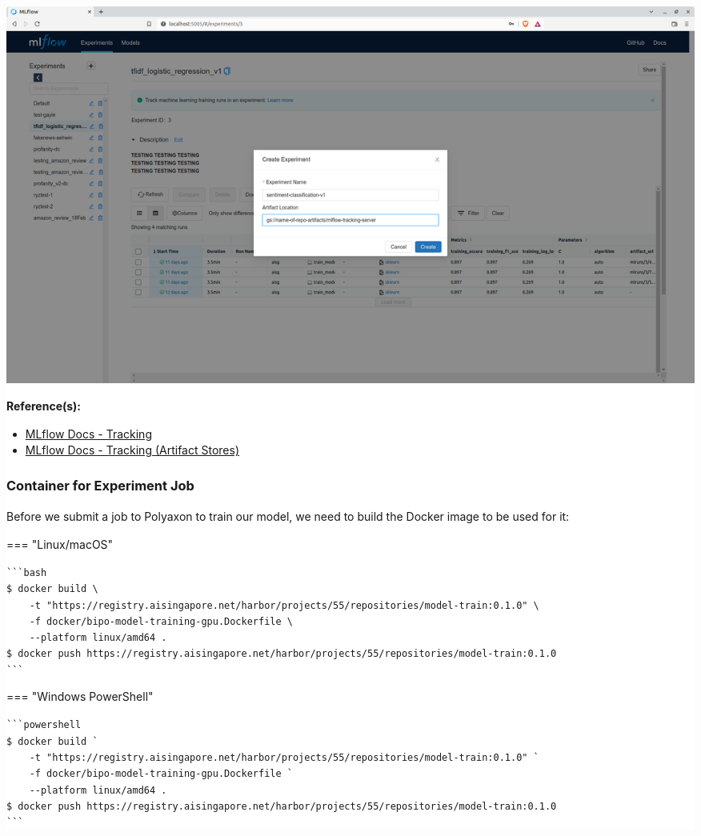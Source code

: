 ![MLflow - Create Experiment (Input)](../assets/screenshots/mlflow-dashboard-create-exp-input.png)

__Reference(s):__

- [MLflow Docs - Tracking](https://www.mlflow.org/docs/latest/tracking.html#)
- [MLflow Docs - Tracking (Artifact Stores)](https://www.mlflow.org/docs/latest/tracking.html#artifact-stores)

### Container for Experiment Job

Before we submit a job to Polyaxon to train our model,
we need to build the Docker image to be used for it:

=== "Linux/macOS"

    ```bash
    $ docker build \
        -t "https://registry.aisingapore.net/harbor/projects/55/repositories/model-train:0.1.0" \
        -f docker/bipo-model-training-gpu.Dockerfile \
        --platform linux/amd64 .
    $ docker push https://registry.aisingapore.net/harbor/projects/55/repositories/model-train:0.1.0
    ```

=== "Windows PowerShell"

    ```powershell
    $ docker build `
        -t "https://registry.aisingapore.net/harbor/projects/55/repositories/model-train:0.1.0" `
        -f docker/bipo-model-training-gpu.Dockerfile `
        --platform linux/amd64 .
    $ docker push https://registry.aisingapore.net/harbor/projects/55/repositories/model-train:0.1.0
    ```
